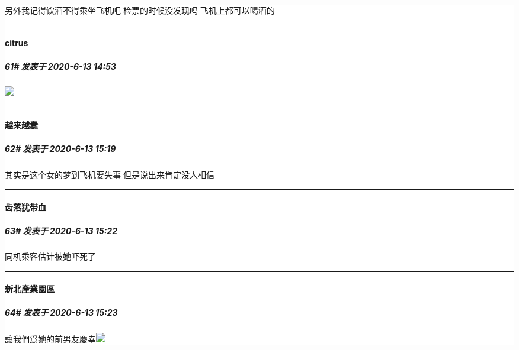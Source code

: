 另外我记得饮酒不得乘坐飞机吧 检票的时候没发现吗</blockquote>
飞机上都可以喝酒的







*****

####  citrus  
##### 61#       发表于 2020-6-13 14:53



<img src="https://static.saraba1st.com/image/smiley/carton2017/331.png" referrerpolicy="no-referrer">







*****

####  越来越蠢  
##### 62#       发表于 2020-6-13 15:19




其实是这个女的梦到飞机要失事 但是说出来肯定没人相信 







*****

####  齿落犹带血  
##### 63#       发表于 2020-6-13 15:22




同机乘客估计被她吓死了







*****

####  新北產業園區  
##### 64#       发表于 2020-6-13 15:23




讓我們爲她的前男友慶幸<img src="https://static.saraba1st.com/image/smiley/face2017/066.png" referrerpolicy="no-referrer">



